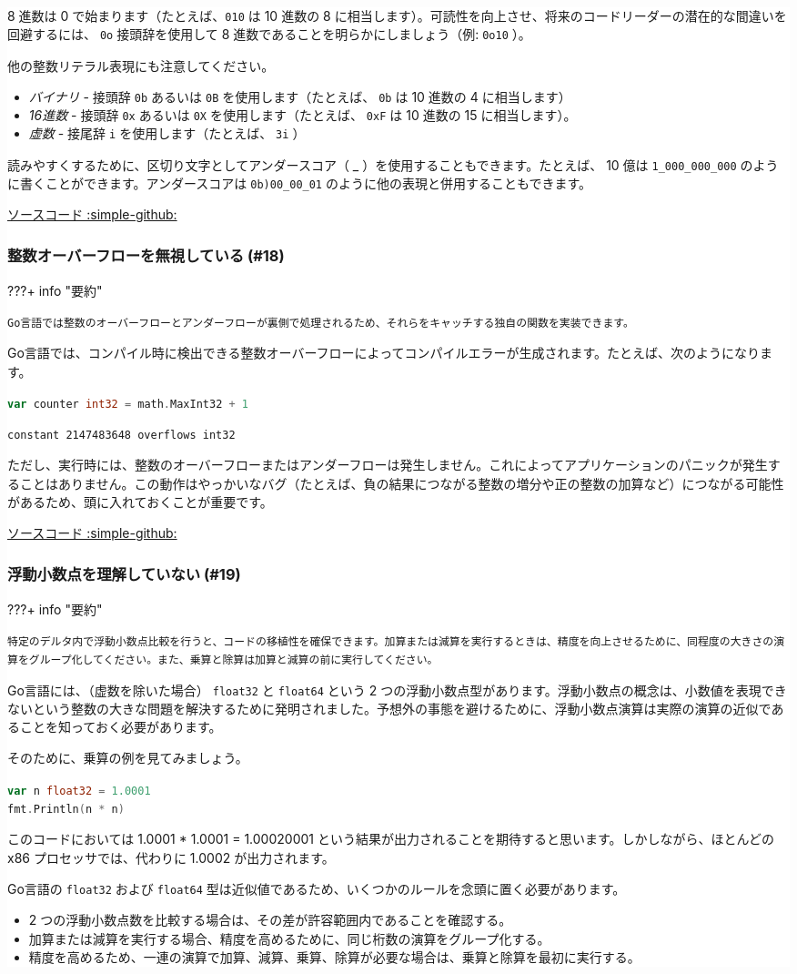 8 進数は 0 で始まります（たとえば、`010` は 10 進数の 8 に相当します）。可読性を向上させ、将来のコードリーダーの潜在的な間違いを回避するには、 `0o` 接頭辞を使用して 8 進数であることを明らかにしましょう（例: `0o10` ）。

他の整数リテラル表現にも注意してください。 

 * _バイナリ_ - 接頭辞 `0b` あるいは `0B` を使用します（たとえば、 `0b` は 10 進数の 4 に相当します）
 * _16進数_ - 接頭辞 `0x` あるいは `0X` を使用します（たとえば、 `0xF` は 10 進数の 15 に相当します）。 
 * _虚数_ - 接尾辞 `i` を使用します（たとえば、 `3i` ）

読みやすくするために、区切り文字としてアンダースコア（ _ ）を使用することもできます。たとえば、 10 億は `1_000_000_000` のように書くことができます。アンダースコアは `0b)00_00_01` のように他の表現と併用することもできます。

 [ソースコード :simple-github:](https://github.com/teivah/100-go-mistakes/tree/master/src/03-data-types/17-octal-literals/main.go)

### 整数オーバーフローを無視している (#18)

???+ info "要約"

    Go言語では整数のオーバーフローとアンダーフローが裏側で処理されるため、それらをキャッチする独自の関数を実装できます。

Go言語では、コンパイル時に検出できる整数オーバーフローによってコンパイルエラーが生成されます。たとえば、次のようになります。

```go
var counter int32 = math.MaxInt32 + 1
```

```shell
constant 2147483648 overflows int32
```

ただし、実行時には、整数のオーバーフローまたはアンダーフローは発生しません。これによってアプリケーションのパニックが発生することはありません。この動作はやっかいなバグ（たとえば、負の結果につながる整数の増分や正の整数の加算など）につながる可能性があるため、頭に入れておくことが重要です。

 [ソースコード :simple-github:](https://github.com/teivah/100-go-mistakes/tree/master/src/03-data-types/18-integer-overflows)

### 浮動小数点を理解していない (#19)

???+ info "要約"

    特定のデルタ内で浮動小数点比較を行うと、コードの移植性を確保できます。加算または減算を実行するときは、精度を向上させるために、同程度の大きさの演算をグループ化してください。また、乗算と除算は加算と減算の前に実行してください。

Go言語には、（虚数を除いた場合） `float32` と `float64` という 2 つの浮動小数点型があります。浮動小数点の概念は、小数値を表現できないという整数の大きな問題を解決するために発明されました。予想外の事態を避けるために、浮動小数点演算は実際の演算の近似であることを知っておく必要があります。 

そのために、乗算の例を見てみましょう。

```go
var n float32 = 1.0001
fmt.Println(n * n)
```

このコードにおいては 1.0001 * 1.0001 = 1.00020001 という結果が出力されることを期待すると思います。しかしながら、ほとんどの x86 プロセッサでは、代わりに 1.0002 が出力されます。 

Go言語の `float32` および `float64` 型は近似値であるため、いくつかのルールを念頭に置く必要があります。

* 2 つの浮動小数点数を比較する場合は、その差が許容範囲内であることを確認する。
* 加算または減算を実行する場合、精度を高めるために、同じ桁数の演算をグループ化する。
* 精度を高めるため、一連の演算で加算、減算、乗算、除算が必要な場合は、乗算と除算を最初に実行する。
